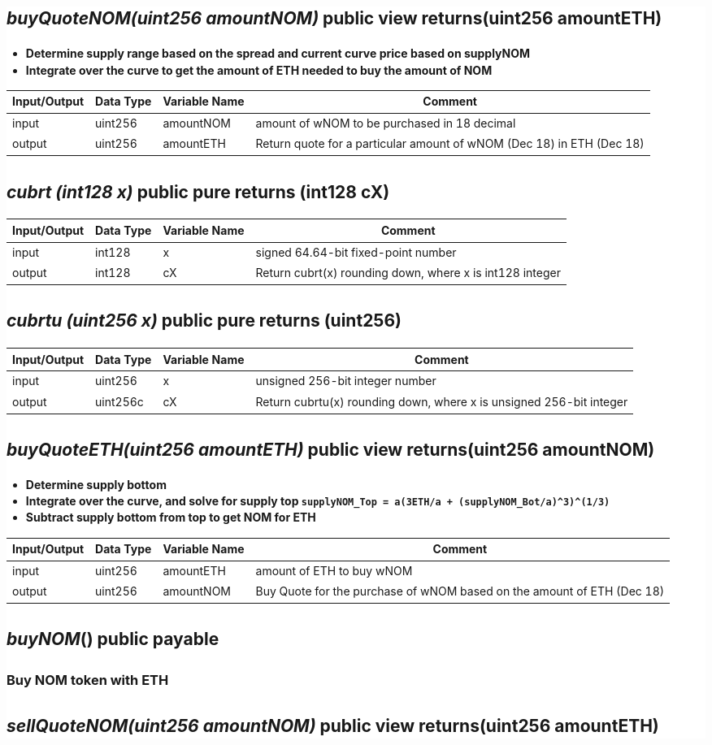 ## _buyQuoteNOM(uint256 amountNOM)_ public view returns(uint256 amountETH)

* **Determine supply range based on the spread and current curve price based on supplyNOM**&#x20;
* **Integrate over the curve to get the amount of ETH needed to buy the amount of NOM**

| Input/Output | Data Type | Variable Name | Comment                                                               |
| ------------ | --------- | ------------- | --------------------------------------------------------------------- |
| input        | uint256   | amountNOM     | amount of wNOM to be purchased in 18 decimal                          |
| output       | uint256   | amountETH     | Return quote for a particular amount of wNOM (Dec 18) in ETH (Dec 18) |

## _cubrt_ _(int128 x)_ public pure returns (int128 cX)

| Input/Output | Data Type | Variable Name | Comment                                                  |
| ------------ | --------- | ------------- | -------------------------------------------------------- |
| input        | int128    | x             | signed 64.64-bit fixed-point number                      |
| output       | int128    | cX            | Return cubrt(x) rounding down, where x is int128 integer |

## _cubrtu_ _(uint256 x)_ public pure returns (uint256)

| Input/Output | Data Type | Variable Name | Comment                                                             |
| ------------ | --------- | ------------- | ------------------------------------------------------------------- |
| input        | uint256   | x             | unsigned 256-bit integer number                                     |
| output       | uint256c  | cX            | Return cubrtu(x) rounding down, where x is unsigned 256-bit integer |

## _buyQuoteETH(uint256 amountETH)_ public view returns(uint256 amountNOM)

* **Determine supply bottom**
* **Integrate over the curve, and solve for supply top `supplyNOM_Top = a(3ETH/a + (supplyNOM_Bot/a)^3)^(1/3)`**
* **Subtract supply bottom from top to get NOM for ETH**

| Input/Output | Data Type | Variable Name | Comment                                                                |
| ------------ | --------- | ------------- | ---------------------------------------------------------------------- |
| input        | uint256   | amountETH     | amount of ETH to buy wNOM                                              |
| output       | uint256   | amountNOM     | Buy Quote for the purchase of wNOM based on the amount of ETH (Dec 18) |

## _buyNOM_() public payable

### **Buy NOM token with ETH**

## _sellQuoteNOM(uint256 amountNOM)_ public view returns(uint256 amountETH)
